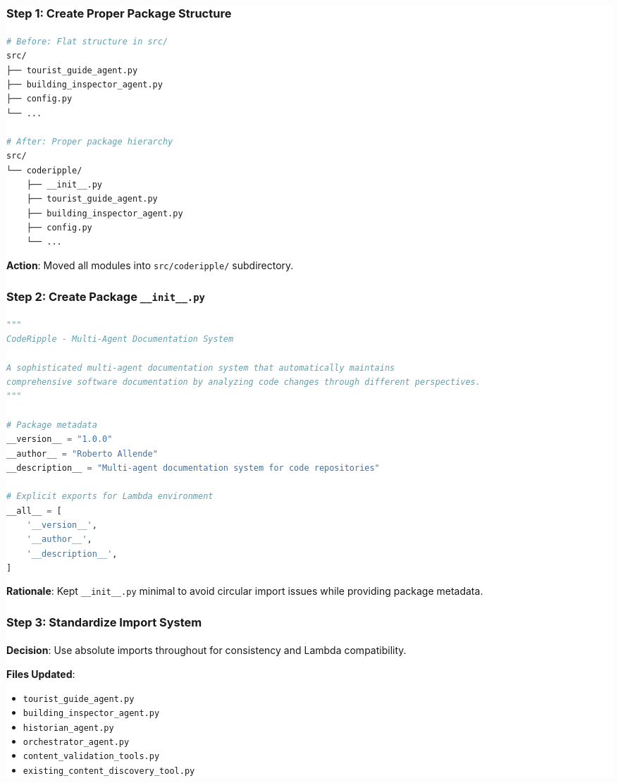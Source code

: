 ### Step 1: Create Proper Package Structure
```bash
# Before: Flat structure in src/
src/
├── tourist_guide_agent.py
├── building_inspector_agent.py
├── config.py
└── ...

# After: Proper package hierarchy
src/
└── coderipple/
    ├── __init__.py
    ├── tourist_guide_agent.py
    ├── building_inspector_agent.py
    ├── config.py
    └── ...
```

**Action**: Moved all modules into `src/coderipple/` subdirectory.

### Step 2: Create Package `__init__.py`
```python
"""
CodeRipple - Multi-Agent Documentation System

A sophisticated multi-agent documentation system that automatically maintains 
comprehensive software documentation by analyzing code changes through different perspectives.
"""

# Package metadata
__version__ = "1.0.0"
__author__ = "Roberto Allende"
__description__ = "Multi-agent documentation system for code repositories"

# Explicit exports for Lambda environment
__all__ = [
    '__version__',
    '__author__',
    '__description__',
]
```

**Rationale**: Kept `__init__.py` minimal to avoid circular import issues while providing package metadata.

### Step 3: Standardize Import System
**Decision**: Use absolute imports throughout for consistency and Lambda compatibility.

**Files Updated**:
- `tourist_guide_agent.py`
- `building_inspector_agent.py` 
- `historian_agent.py`
- `orchestrator_agent.py`
- `content_validation_tools.py`
- `existing_content_discovery_tool.py`
